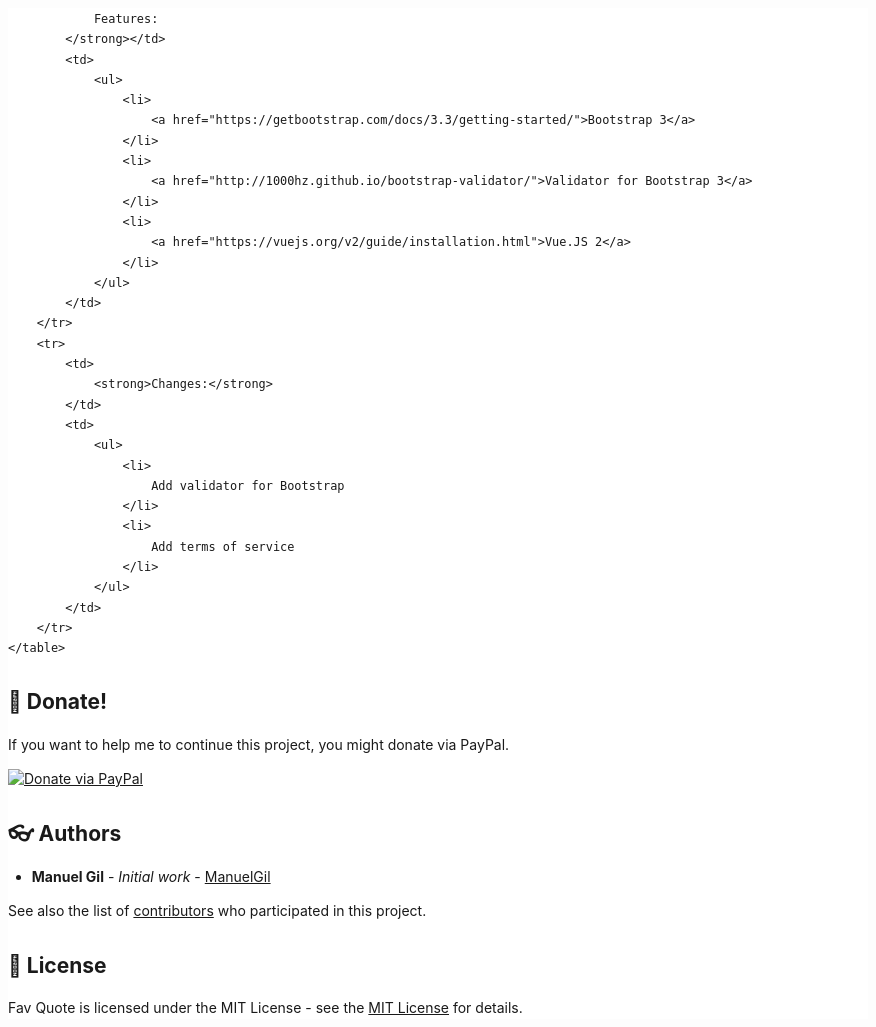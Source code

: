 				Features:
			</strong></td>
			<td>
				<ul>
					<li>
						<a href="https://getbootstrap.com/docs/3.3/getting-started/">Bootstrap 3</a>
					</li>
					<li>
						<a href="http://1000hz.github.io/bootstrap-validator/">Validator for Bootstrap 3</a>
					</li>
					<li>
						<a href="https://vuejs.org/v2/guide/installation.html">Vue.JS 2</a>
					</li>
				</ul>
			</td>
		</tr>
		<tr>
			<td>
				<strong>Changes:</strong>
			</td>
			<td>
				<ul>
					<li>
						Add validator for Bootstrap
					</li>
					<li>
						Add terms of service
					</li>
				</ul>
			</td>
		</tr>
	</table>

<a name="Donate"></a>
## :gift: Donate!

If you want to help me to continue this project, you might donate via PayPal.

<a href="https://paypal.me/ManuelFGil"><img src="https://www.paypalobjects.com/webstatic/en_US/i/btn/png/btn_donate_92x26.png" alt="Donate via PayPal"></a>

<a name="authors"></a>
## :eyeglasses: Authors

  * **Manuel Gil** - *Initial work* - [ManuelGil](https://github.com/ManuelGil) 

See also the list of [contributors](https://github.com/ManuelGil/Simple-Social-Network/contributors)
 who participated in this project.

<a name="license"></a>
## :memo: License

Fav Quote is licensed under the MIT License - see the
 [MIT License](https://opensource.org/licenses/MIT) for details.
